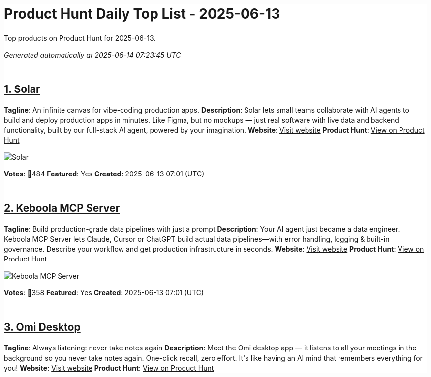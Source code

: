 # Product Hunt Daily Top List - 2025-06-13

Top products on Product Hunt for 2025-06-13.

_Generated automatically at 2025-06-14 07:23:45 UTC_

---

## [1. Solar](https://www.producthunt.com/posts/solar-4?utm_campaign=producthunt-api&utm_medium=api-v2&utm_source=Application%3A+phdata+%28ID%3A+183397%29)
**Tagline**: An infinite canvas for vibe-coding production apps.
**Description**: Solar lets small teams collaborate with AI agents to build and deploy production apps in minutes. Like Figma, but no mockups — just real software with live data and backend functionality, built by our full-stack AI agent, powered by your imagination.
**Website**: [Visit website](https://www.producthunt.com/r/2XP4F5X3LK3QVS?utm_campaign=producthunt-api&utm_medium=api-v2&utm_source=Application%3A+phdata+%28ID%3A+183397%29)
**Product Hunt**: [View on Product Hunt](https://www.producthunt.com/posts/solar-4?utm_campaign=producthunt-api&utm_medium=api-v2&utm_source=Application%3A+phdata+%28ID%3A+183397%29)

![Solar](https://ph-files.imgix.net/4806fa9c-d751-48ba-b01c-d8a5479b5acb.png?auto=format)

**Votes**: 🔺484
**Featured**: Yes
**Created**: 2025-06-13 07:01 (UTC)

---

## [2. Keboola MCP Server](https://www.producthunt.com/posts/keboola-mcp-server?utm_campaign=producthunt-api&utm_medium=api-v2&utm_source=Application%3A+phdata+%28ID%3A+183397%29)
**Tagline**: Build production-grade data pipelines with just a prompt
**Description**: Your AI agent just became a data engineer. Keboola MCP Server lets Claude, Cursor or ChatGPT build actual data pipelines—with error handling, logging & built-in governance. Describe your workflow and get production infrastructure in seconds.
**Website**: [Visit website](https://www.producthunt.com/r/6RODPVZBIEE7SI?utm_campaign=producthunt-api&utm_medium=api-v2&utm_source=Application%3A+phdata+%28ID%3A+183397%29)
**Product Hunt**: [View on Product Hunt](https://www.producthunt.com/posts/keboola-mcp-server?utm_campaign=producthunt-api&utm_medium=api-v2&utm_source=Application%3A+phdata+%28ID%3A+183397%29)

![Keboola MCP Server](https://ph-files.imgix.net/aae48e7b-193b-4d86-b188-34b12be06131.png?auto=format)

**Votes**: 🔺358
**Featured**: Yes
**Created**: 2025-06-13 07:01 (UTC)

---

## [3. Omi Desktop](https://www.producthunt.com/posts/omi-desktop?utm_campaign=producthunt-api&utm_medium=api-v2&utm_source=Application%3A+phdata+%28ID%3A+183397%29)
**Tagline**: Always listening: never take notes again
**Description**: Meet the Omi desktop app — it listens to all your meetings in the background so you never take notes again. One-click recall, zero effort. It's like having an AI mind that remembers everything for you!
**Website**: [Visit website](https://www.producthunt.com/r/VG3KMYDKPPN4X5?utm_campaign=producthunt-api&utm_medium=api-v2&utm_source=Application%3A+phdata+%28ID%3A+183397%29)
**Product Hunt**: [View on Product Hunt](https://www.producthunt.com/posts/omi-desktop?utm_campaign=producthunt-api&utm_medium=api-v2&utm_source=Application%3A+phdata+%28ID%3A+183397%29)
